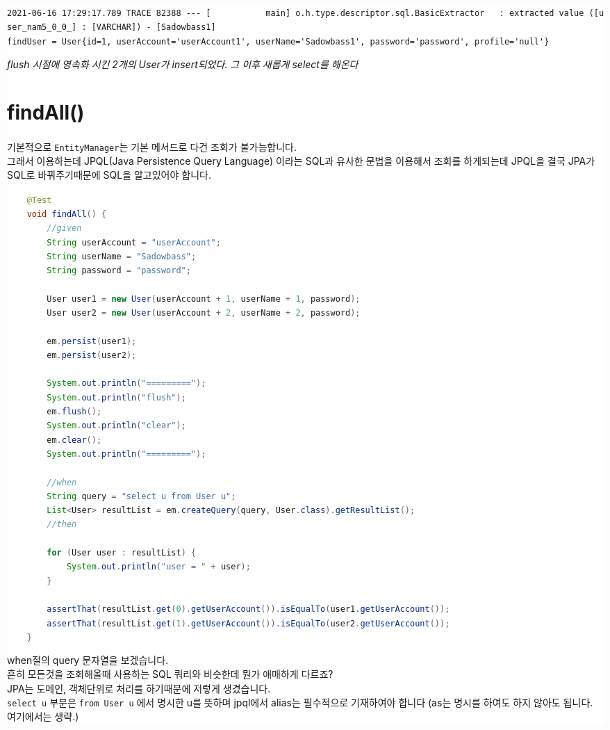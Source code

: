 ```text
2021-06-16 17:29:17.789 TRACE 82388 --- [           main] o.h.type.descriptor.sql.BasicExtractor   : extracted value ([user_nam5_0_0_] : [VARCHAR]) - [Sadowbass1]
findUser = User{id=1, userAccount='userAccount1', userName='Sadowbass1', password='password', profile='null'}
```
*flush 시점에 영속화 시킨 2개의 User가 insert되었다. 그 이후 새롭게 select를 해온다*  

# findAll()
기본적으로 `EntityManager`는 기본 메서드로 다건 조회가 불가능합니다.  
그래서 이용하는데 JPQL(Java Persistence Query Language) 이라는 SQL과 유사한 문법을 이용해서 조회를 하게되는데 JPQL을 결국 JPA가 SQL로 바꿔주기때문에 SQL을 알고있어야 합니다.  
```java
    @Test
    void findAll() {
        //given
        String userAccount = "userAccount";
        String userName = "Sadowbass";
        String password = "password";

        User user1 = new User(userAccount + 1, userName + 1, password);
        User user2 = new User(userAccount + 2, userName + 2, password);

        em.persist(user1);
        em.persist(user2);

        System.out.println("=========");
        System.out.println("flush");
        em.flush();
        System.out.println("clear");
        em.clear();
        System.out.println("=========");

        //when
        String query = "select u from User u";
        List<User> resultList = em.createQuery(query, User.class).getResultList();
        //then

        for (User user : resultList) {
            System.out.println("user = " + user);
        }

        assertThat(resultList.get(0).getUserAccount()).isEqualTo(user1.getUserAccount());
        assertThat(resultList.get(1).getUserAccount()).isEqualTo(user2.getUserAccount());
    }
```  
when절의 query 문자열을 보겠습니다.  
흔히 모든것을 조회해올때 사용하는 SQL 쿼리와 비슷한데 뭔가 애매하게 다르죠?  
JPA는 도메인, 객체단위로 처리를 하기때문에 저렇게 생겼습니다.  
`select u` 부분은 `from User u` 에서 명시한 u를 뜻하며 jpql에서 alias는 필수적으로 기재하여야 합니다 (as는 명시를 하여도 하지 않아도 됩니다. 여기에서는 생략.)  
  